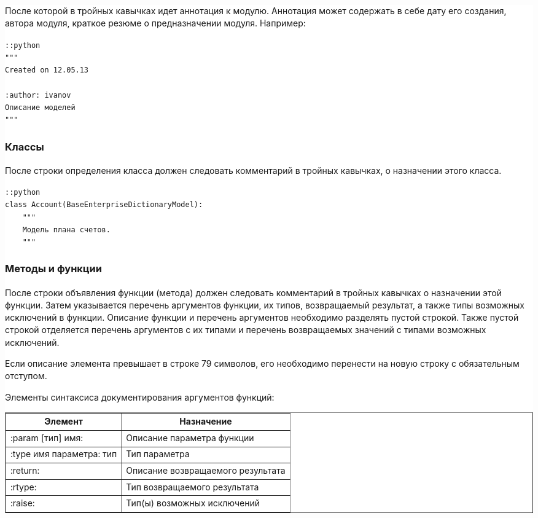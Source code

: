 После которой в тройных кавычках идет аннотация к модулю.
Аннотация может содержать в себе дату его создания, автора модуля, краткое резюме о предназначении модуля. Например:

    ::python
    """
    Created on 12.05.13

    :author: ivanov
    Описание моделей
    """

### <a name="python-class">Классы</a>

После строки определения класса должен следовать комментарий в тройных кавычках, о назначении этого класса.

    ::python
    class Account(BaseEnterpriseDictionaryModel):
        """
        Модель плана счетов.
        """

### <a name="python-method-and-func">Методы и функции</a>

После строки объявления функции (метода) должен следовать комментарий в тройных кавычках о назначении этой функции.
Затем указывается перечень аргументов функции, их типов, возвращаемый результат,
а также типы возможных исключений в функции. Описание функции и перечень аргументов необходимо разделять пустой строкой.
Также пустой строкой отделяется перечень аргументов с их типами и
перечень возвращаемых значений с типами возможных исключений.

Если описание элемента превышает в строке 79 символов, его необходимо перенести на новую строку с обязательным отступом.

Элементы синтаксиса документирования аргументов функций:

<table border="1" cellpadding=5>
    <tr>
        <th>Элемент</th>
        <th>Назначение</th>
    </tr>
    <tr>
        <td>:param [тип] имя:</td>
        <td>Описание параметра функции</td>
    </tr>
     <tr>
        <td>:type имя параметра: тип</td>
        <td>Тип параметра</td>
    </tr>
     <tr>
        <td>:return:</td>
        <td>Описание возвращаемого результата</td>
    </tr>
    <tr>
        <td>:rtype:</td>
        <td>Тип возвращаемого результата</td>
    </tr>
    <tr>
        <td>:raise:</td>
        <td>Тип(ы) возможных исключений</td>
    </tr>
</table>
